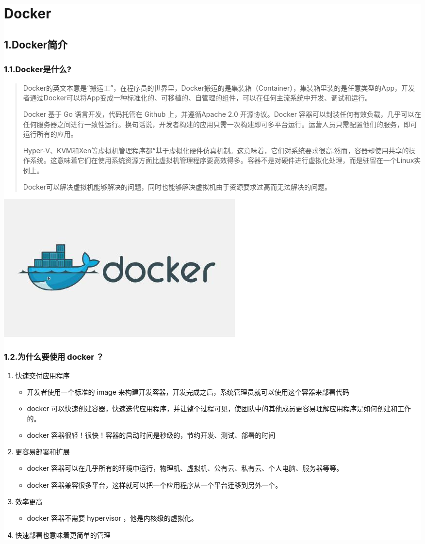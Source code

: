 # Docker
## 1.Docker简介
### 1.1.Docker是什么?
> Docker的英文本意是“搬运工”，在程序员的世界里，Docker搬运的是集装箱（Container），集装箱里装的是任意类型的App，开发者通过Docker可以将App变成一种标准化的、可移植的、自管理的组件，可以在任何主流系统中开发、调试和运行。
>
> Docker 基于 Go 语言开发，代码托管在 Github 上，并遵循Apache 2.0 开源协议。Docker 容器可以封装任何有效负载，几乎可以在任何服务器之间进行一致性运行。换句话说，开发者构建的应用只需一次构建即可多平台运行。运营人员只需配置他们的服务，即可运行所有的应用。 
>
> Hyper-V、KVM和Xen等虚拟机管理程序都“基于虚拟化硬件仿真机制。这意味着，它们对系统要求很高.然而，容器却使用共享的操作系统。这意味着它们在使用系统资源方面比虚拟机管理程序要高效得多。容器不是对硬件进行虚拟化处理，而是驻留在一个Linux实例上。
>
> Docker可以解决虚拟机能够解决的问题，同时也能够解决虚拟机由于资源要求过高而无法解决的问题。

![](Docker/docker-logo.jpg)

### 1.2.为什么要使用 docker ？

1. 快速交付应用程序

	- 开发者使用一个标准的 image 来构建开发容器，开发完成之后，系统管理员就可以使用这个容器来部署代码

	- docker 可以快速创建容器，快速迭代应用程序，并让整个过程可见，使团队中的其他成员更容易理解应用程序是如何创建和工作的。

	- docker 容器很轻！很快！容器的启动时间是秒级的，节约开发、测试、部署的时间

2. 更容易部署和扩展

	- docker 容器可以在几乎所有的环境中运行，物理机、虚拟机、公有云、私有云、个人电脑、服务器等等。

	- docker 容器兼容很多平台，这样就可以把一个应用程序从一个平台迁移到另外一个。

3. 效率更高

	- docker 容器不需要 hypervisor ，他是内核级的虚拟化。

4. 快速部署也意味着更简单的管理
